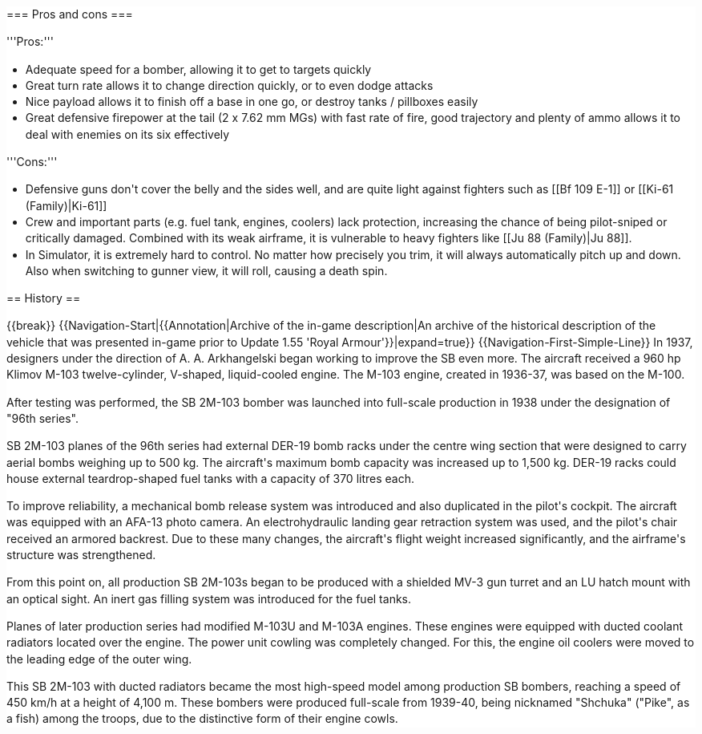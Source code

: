 === Pros and cons ===


'''Pros:'''

* Adequate speed for a bomber, allowing it to get to targets quickly
* Great turn rate allows it to change direction quickly, or to even dodge attacks
* Nice payload allows it to finish off a base in one go, or destroy tanks / pillboxes easily
* Great defensive firepower at the tail (2 x 7.62 mm MGs) with fast rate of fire, good trajectory and plenty of ammo allows it to deal with enemies on its six effectively

'''Cons:'''

* Defensive guns don't cover the belly and the sides well, and are quite light against fighters such as [[Bf 109 E-1]] or [[Ki-61 (Family)|Ki-61]]
* Crew and important parts (e.g. fuel tank, engines, coolers) lack protection, increasing the chance of being pilot-sniped or critically damaged. Combined with its weak airframe, it is vulnerable to heavy fighters like [[Ju 88 (Family)|Ju 88]].
* In Simulator, it is extremely hard to control. No matter how precisely you trim, it will always automatically pitch up and down. Also when switching to gunner view, it will roll, causing a death spin.

== History ==


{{break}}
{{Navigation-Start|{{Annotation|Archive of the in-game description|An archive of the historical description of the vehicle that was presented in-game prior to Update 1.55 'Royal Armour'}}|expand=true}}
{{Navigation-First-Simple-Line}}
In 1937, designers under the direction of A. A. Arkhangelski began working to improve the SB even more. The aircraft received a 960 hp Klimov M-103 twelve-cylinder, V-shaped, liquid-cooled engine. The M-103 engine, created in 1936-37, was based on the M-100.

After testing was performed, the SB 2M-103 bomber was launched into full-scale production in 1938 under the designation of "96th series".

SB 2M-103 planes of the 96th series had external DER-19 bomb racks under the centre wing section that were designed to carry aerial bombs weighing up to 500 kg. The aircraft's maximum bomb capacity was increased up to 1,500 kg. DER-19 racks could house external teardrop-shaped fuel tanks with a capacity of 370 litres each.

To improve reliability, a mechanical bomb release system was introduced and also duplicated in the pilot's cockpit. The aircraft was equipped with an AFA-13 photo camera. An electrohydraulic landing gear retraction system was used, and the pilot's chair received an armored backrest. Due to these many changes, the aircraft's flight weight increased significantly, and the airframe's structure was strengthened.

From this point on, all production SB 2M-103s began to be produced with a shielded MV-3 gun turret and an LU hatch mount with an optical sight. An inert gas filling system was introduced for the fuel tanks.

Planes of later production series had modified M-103U and M-103A engines. These engines were equipped with ducted coolant radiators located over the engine. The power unit cowling was completely changed. For this, the engine oil coolers were moved to the leading edge of the outer wing.

This SB 2M-103 with ducted radiators became the most high-speed model among production SB bombers, reaching a speed of 450 km/h at a height of 4,100 m. These bombers were produced full-scale from 1939-40, being nicknamed "Shchuka" ("Pike", as a fish) among the troops, due to the distinctive form of their engine cowls.
